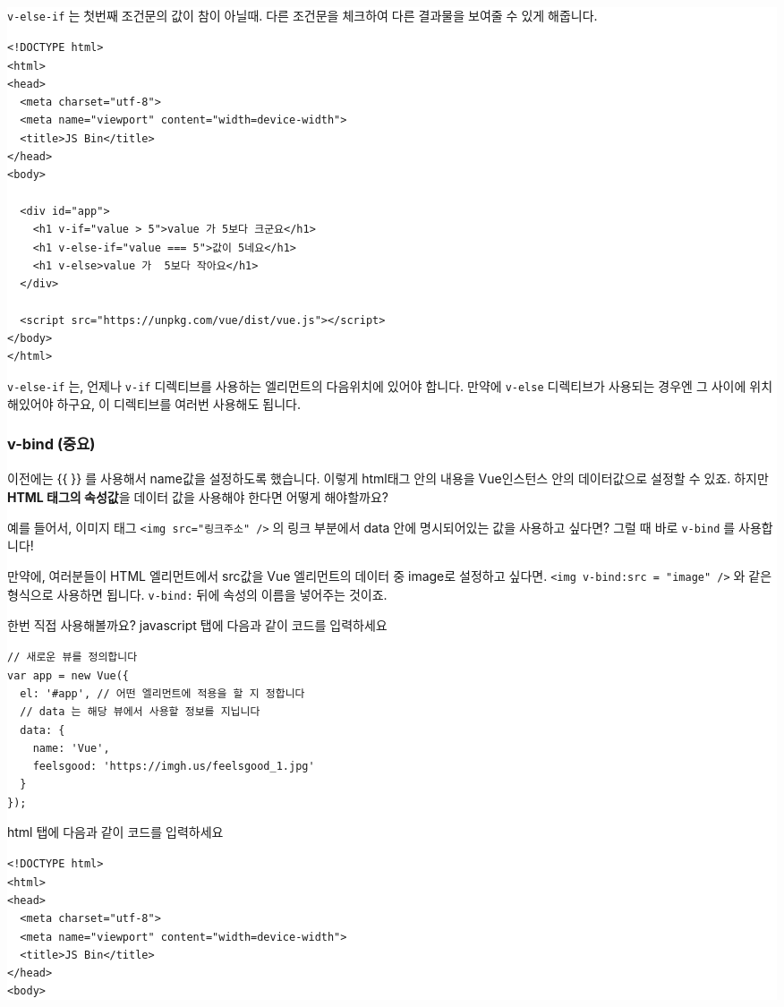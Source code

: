 `v-else-if` 는 첫번째 조건문의 값이 참이 아닐때. 다른 조건문을 체크하여 다른 결과물을 보여줄 수 있게 해줍니다.

    <!DOCTYPE html>
    <html>
    <head>
      <meta charset="utf-8">
      <meta name="viewport" content="width=device-width">
      <title>JS Bin</title>
    </head>
    <body>
      
      <div id="app">
        <h1 v-if="value > 5">value 가 5보다 크군요</h1>
        <h1 v-else-if="value === 5">값이 5네요</h1>
        <h1 v-else>value 가  5보다 작아요</h1>
      </div>
      
      <script src="https://unpkg.com/vue/dist/vue.js"></script>
    </body>
    </html>

`v-else-if` 는, 언제나 `v-if` 디렉티브를 사용하는 엘리먼트의 다음위치에 있어야 합니다. 만약에 `v-else` 디렉티브가 사용되는 경우엔 그 사이에 위치해있어야 하구요, 이 디렉티브를 여러번 사용해도 됩니다.

### v-bind (중요)

이전에는 {{ }} 를 사용해서 name값을 설정하도록 했습니다. 이렇게 html태그 안의 내용을 Vue인스턴스 안의 데이터값으로 설정할 수 있죠. 하지만 **HTML 태그의 속성값**을 데이터 값을 사용해야 한다면 어떻게 해야할까요?

예를 들어서, 이미지 태그 `<img src="링크주소" />` 의 링크 부분에서 data 안에 명시되어있는 값을 사용하고 싶다면? 그럴 때 바로 `v-bind` 를 사용합니다!

만약에, 여러분들이 HTML 엘리먼트에서 src값을 Vue 엘리먼트의 데이터 중 image로 설정하고 싶다면. `<img v-bind:src = "image" />` 와 같은 형식으로 사용하면 됩니다. `v-bind:` 뒤에 속성의 이름을 넣어주는 것이죠. 

한번 직접 사용해볼까요? javascript  탭에 다음과 같이 코드를 입력하세요

    // 새로운 뷰를 정의합니다
    var app = new Vue({
      el: '#app', // 어떤 엘리먼트에 적용을 할 지 정합니다
      // data 는 해당 뷰에서 사용할 정보를 지닙니다
      data: {
        name: 'Vue',
        feelsgood: 'https://imgh.us/feelsgood_1.jpg'
      }   
    });

html 탭에 다음과 같이 코드를 입력하세요

    <!DOCTYPE html>
    <html>
    <head>
      <meta charset="utf-8">
      <meta name="viewport" content="width=device-width">
      <title>JS Bin</title>
    </head>
    <body>
      
